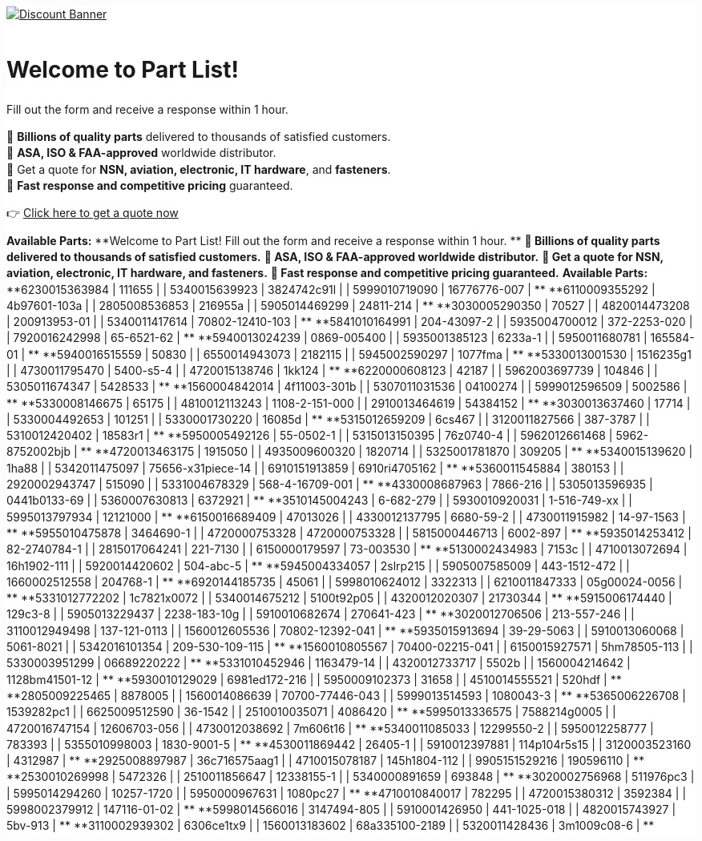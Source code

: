 
[![Discount Banner](./Discount%20Banner-min.png)](https://bit.ly/4in5Zuc)

# Welcome to Part List!  
Fill out the form and receive a response within 1 hour.

🔹 **Billions of quality parts** delivered to thousands of satisfied customers.  
🔹 **ASA, ISO & FAA-approved** worldwide distributor.  
🔹 Get a quote for **NSN, aviation, electronic, IT hardware**, and **fasteners**.  
🔹 **Fast response and competitive pricing** guaranteed.  

👉 [Click here to get a quote now](https://bit.ly/4in5Zuc)

**Available Parts:**
**Welcome to Part List! Fill out the form and receive a response within 1 hour. **    **🔹 Billions of quality parts delivered to thousands of satisfied customers.**    **🔹 ASA, ISO & FAA-approved worldwide distributor.**    **🔹 Get a quote for NSN, aviation, electronic, IT hardware, and fasteners.**    **🔹 Fast response and competitive pricing guaranteed.**    ****Available Parts:****
**6230015363984 | 111655 |  | 5340015639923 | 3824742c91l |  | 5999010719090 | 16776776-007 | **    **6110009355292 | 4b97601-103a |  | 2805008536853 | 216955a |  | 5905014469299 | 24811-214 | **    **3030005290350 | 70527 |  | 4820014473208 | 200913953-01 |  | 5340011417614 | 70802-12410-103 | **    **5841010164991 | 204-43097-2 |  | 5935004700012 | 372-2253-020 |  | 7920016242998 | 65-6521-62 | **    **5940013024239 | 0869-005400 |  | 5935001385123 | 6233a-1 |  | 5950011680781 | 165584-01 | **    **5940016515559 | 50830 |  | 6550014943073 | 2182115 |  | 5945002590297 | 1077fma | **
**5330013001530 | 1516235g1 |  | 4730011795470 | 5400-s5-4 |  | 4720015138746 | 1kk124 | **    **6220000608123 | 42187 |  | 5962003697739 | 104846 |  | 5305011674347 | 5428533 | **    **1560004842014 | 4f11003-301b |  | 5307011031536 | 04100274 |  | 5999012596509 | 5002586 | **    **5330008146675 | 65175 |  | 4810012113243 | 1108-2-151-000 |  | 2910013464619 | 54384152 | **    **3030013637460 | 17714 |  | 5330004492653 | 101251 |  | 5330001730220 | 16085d | **    **5315012659209 | 6cs467 |  | 3120011827566 | 387-3787 |  | 5310012420402 | 18583r1 | **
**5950005492126 | 55-0502-1 |  | 5315013150395 | 76z0740-4 |  | 5962012661468 | 5962-8752002bjb | **    **4720013463175 | 1915050 |  | 4935009600320 | 1820714 |  | 5325001781870 | 309205 | **    **5340015139620 | 1ha88 |  | 5342011475097 | 75656-x31piece-14 |  | 6910151913859 | 6910ri4705162 | **    **5360011545884 | 380153 |  | 2920002943747 | 515090 |  | 5331004678329 | 568-4-16709-001 | **    **4330008687963 | 7866-216 |  | 5305013596935 | 0441b0133-69 |  | 5360007630813 | 6372921 | **    **3510145004243 | 6-682-279 |  | 5930010920031 | 1-516-749-xx |  | 5995013797934 | 12121000 | **
**6150016689409 | 47013026 |  | 4330012137795 | 6680-59-2 |  | 4730011915982 | 14-97-1563 | **    **5955010475878 | 3464690-1 |  | 4720000753328 | 4720000753328 |  | 5815000446713 | 6002-897 | **    **5935014253412 | 82-2740784-1 |  | 2815017064241 | 221-7130 |  | 6150000179597 | 73-003530 | **    **5130002434983 | 7153c |  | 4710013072694 | 16h1902-111 |  | 5920014420602 | 504-abc-5 | **    **5945004334057 | 2slrp215 |  | 5905007585009 | 443-1512-472 |  | 1660002512558 | 204768-1 | **    **6920144185735 | 45061 |  | 5998010624012 | 3322313 |  | 6210011847333 | 05g00024-0056 | **
**5331012772202 | 1c7821x0072 |  | 5340014675212 | 5100t92p05 |  | 4320012020307 | 21730344 | **    **5915006174440 | 129c3-8 |  | 5905013229437 | 2238-183-10g |  | 5910010682674 | 270641-423 | **    **3020012706506 | 213-557-246 |  | 3110012949498 | 137-121-0113 |  | 1560012605536 | 70802-12392-041 | **    **5935015913694 | 39-29-5063 |  | 5910013060068 | 5061-8021 |  | 5342016101354 | 209-530-109-115 | **    **1560010805567 | 70400-02215-041 |  | 6150015927571 | 5hm78505-113 |  | 5330003951299 | 06689220222 | **    **5331010452946 | 1163479-14 |  | 4320012733717 | 5502b |  | 1560004214642 | 1128bm41501-12 | **
**5930010129029 | 6981ed172-216 |  | 5950009102373 | 31658 |  | 4510014555521 | 520hdf | **    **2805009225465 | 8878005 |  | 1560014086639 | 70700-77446-043 |  | 5999013514593 | 1080043-3 | **    **5365006226708 | 1539282pc1 |  | 6625009512590 | 36-1542 |  | 2510010035071 | 4086420 | **    **5995013336575 | 7588214g0005 |  | 4720016747154 | 12606703-056 |  | 4730012038692 | 7m606t16 | **    **5340011085033 | 12299550-2 |  | 5950012258777 | 783393 |  | 5355010998003 | 1830-9001-5 | **    **4530011869442 | 26405-1 |  | 5910012397881 | 114p104r5s15 |  | 3120003523160 | 4312987 | **
**2925008897987 | 36c716575aag1 |  | 4710015078187 | 145h1804-112 |  | 9905151529216 | 190596110 | **    **2530010269998 | 5472326 |  | 2510011856647 | 12338155-1 |  | 5340000891659 | 693848 | **    **3020002756968 | 511976pc3 |  | 5995014294260 | 10257-1720 |  | 5950000967631 | 1080pc27 | **    **4710010840017 | 782295 |  | 4720015380312 | 3592384 |  | 5998002379912 | 147116-01-02 | **    **5998014566016 | 3147494-805 |  | 5910001426950 | 441-1025-018 |  | 4820015743927 | 5bv-913 | **    **3110002939302 | 6306ce1tx9 |  | 1560013183602 | 68a335100-2189 |  | 5320011428436 | 3m1009c08-6 | **